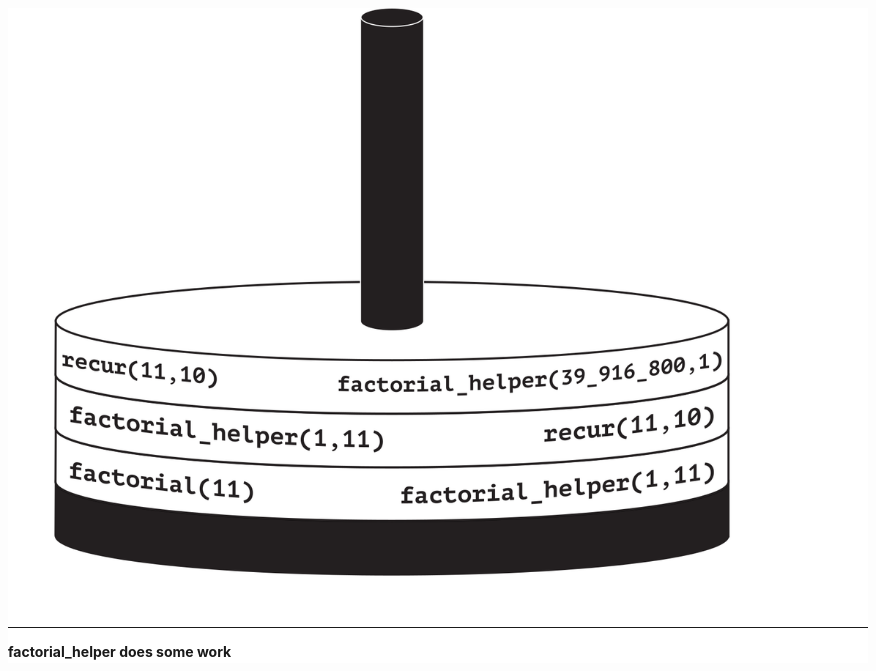<img src="/images/Hanoi_Tower_Set_5_Final-29.svg" alt="push full_name" height=600>

---

**factorial_helper does some work**
